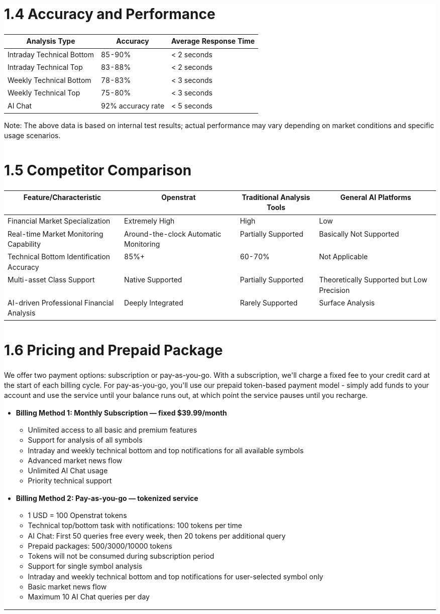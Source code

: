 # 1.4 Accuracy and Performance

| **Analysis Type** | **Accuracy** | **Average Response Time** |
| --- | --- | --- |
| Intraday Technical Bottom | 85-90% | < 2 seconds |
| Intraday Technical Top | 83-88% | < 2 seconds |
| Weekly Technical Bottom | 78-83% | < 3 seconds |
| Weekly Technical Top | 75-80% | < 3 seconds |
| AI Chat | 92% accuracy rate | < 5 seconds |

Note: The above data is based on internal test results; actual performance may vary depending on market conditions and specific usage scenarios.

# 1.5 Competitor Comparison

| **Feature/Characteristic** | **Openstrat** | **Traditional Analysis Tools** | **General AI Platforms** |
| --- | --- | --- | --- |
| Financial Market Specialization | Extremely High | High | Low |
| Real-time Market Monitoring Capability | Around-the-clock Automatic Monitoring | Partially Supported | Basically Not Supported |
| Technical Bottom Identification Accuracy | 85%+ | 60-70% | Not Applicable |
| Multi-asset Class Support | Native Supported | Partially Supported | Theoretically Supported but Low Precision |
| AI-driven Professional Financial Analysis | Deeply Integrated | Rarely Supported | Surface Analysis |

# 1.6 Pricing and Prepaid Package

We offer two payment options: subscription or pay-as-you-go. With a subscription, we'll charge a fixed fee to your credit card at the start of each billing cycle. For pay-as-you-go, you'll use our prepaid token-based payment model - simply add funds to your account and use the service until your balance runs out, at which point the service pauses until you recharge.

- **Billing Method 1: Monthly Subscription — fixed $39.99/month**
    - Unlimited access to all basic and premium features
    - Support for analysis of all symbols
    - Intraday and weekly technical bottom and top notifications for all available symbols
    - Advanced market news flow
    - Unlimited AI Chat usage
    - Priority technical support

- **Billing Method 2: Pay-as-you-go — tokenized service**
    - 1 USD = 100 Openstrat tokens
    - Technical top/bottom task with notifications: 100 tokens per time
    - AI Chat: First 50 queries free every week, then 20 tokens per additional query
    - Prepaid packages: 500/3000/10000 tokens
    - Tokens will not be consumed during subscription period
    - Support for single symbol analysis
    - Intraday and weekly technical bottom and top notifications for user-selected symbol only
    - Basic market news flow
    - Maximum 10 AI Chat queries per day

---